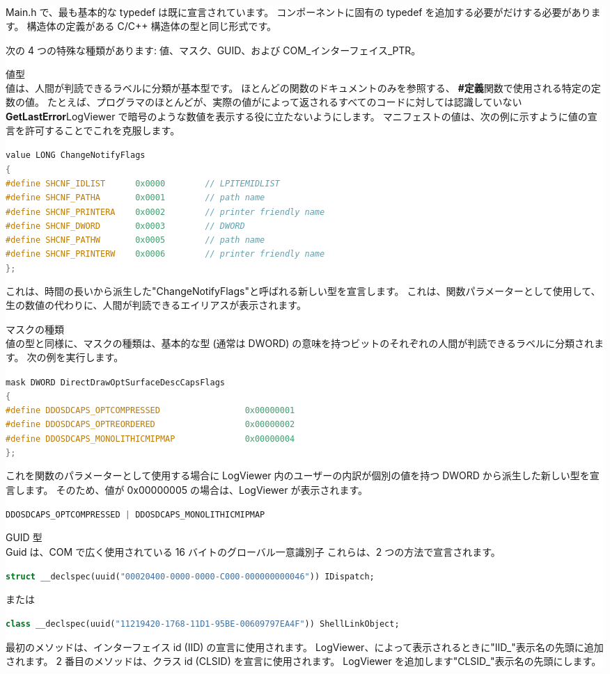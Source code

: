 Main.h で、最も基本的な typedef は既に宣言されています。 コンポーネントに固有の typedef を追加する必要がだけする必要があります。 構造体の定義がある C/C++ 構造体の型と同じ形式です。

次の 4 つの特殊な種類があります: 値、マスク、GUID、および COM\_インターフェイス\_PTR。

<span id="Value_Types"></span><span id="value_types"></span><span id="VALUE_TYPES"></span>値型  
値は、人間が判読できるラベルに分類が基本型です。 ほとんどの関数のドキュメントのみを参照する、 **\#定義**関数で使用される特定の定数の値。 たとえば、プログラマのほとんどが、実際の値がによって返されるすべてのコードに対しては認識していない**GetLastError**LogViewer で暗号のような数値を表示する役に立たないようにします。 マニフェストの値は、次の例に示すように値の宣言を許可することでこれを克服します。

```cpp
value LONG ChangeNotifyFlags
{
#define SHCNF_IDLIST      0x0000        // LPITEMIDLIST
#define SHCNF_PATHA       0x0001        // path name
#define SHCNF_PRINTERA    0x0002        // printer friendly name
#define SHCNF_DWORD       0x0003        // DWORD
#define SHCNF_PATHW       0x0005        // path name
#define SHCNF_PRINTERW    0x0006        // printer friendly name
};
```

これは、時間の長いから派生した"ChangeNotifyFlags"と呼ばれる新しい型を宣言します。 これは、関数パラメーターとして使用して、生の数値の代わりに、人間が判読できるエイリアスが表示されます。

<span id="Mask_Types"></span><span id="mask_types"></span><span id="MASK_TYPES"></span>マスクの種類  
値の型と同様に、マスクの種類は、基本的な型 (通常は DWORD) の意味を持つビットのそれぞれの人間が判読できるラベルに分類されます。 次の例を実行します。

```cpp
mask DWORD DirectDrawOptSurfaceDescCapsFlags
{
#define DDOSDCAPS_OPTCOMPRESSED                 0x00000001
#define DDOSDCAPS_OPTREORDERED                  0x00000002
#define DDOSDCAPS_MONOLITHICMIPMAP              0x00000004
};
```

これを関数のパラメーターとして使用する場合に LogViewer 内のユーザーの内訳が個別の値を持つ DWORD から派生した新しい型を宣言します。 そのため、値が 0x00000005 の場合は、LogViewer が表示されます。

```cpp
DDOSDCAPS_OPTCOMPRESSED | DDOSDCAPS_MONOLITHICMIPMAP
```

<span id="GUID_Types"></span><span id="guid_types"></span><span id="GUID_TYPES"></span>GUID 型  
Guid は、COM で広く使用されている 16 バイトのグローバル一意識別子 これらは、2 つの方法で宣言されます。

```cpp
struct __declspec(uuid("00020400-0000-0000-C000-000000000046")) IDispatch;
```

または

```cpp
class __declspec(uuid("11219420-1768-11D1-95BE-00609797EA4F")) ShellLinkObject;
```

最初のメソッドは、インターフェイス id (IID) の宣言に使用されます。 LogViewer、によって表示されるときに"IID\_"表示名の先頭に追加されます。 2 番目のメソッドは、クラス id (CLSID) を宣言に使用されます。 LogViewer を追加します"CLSID\_"表示名の先頭にします。
